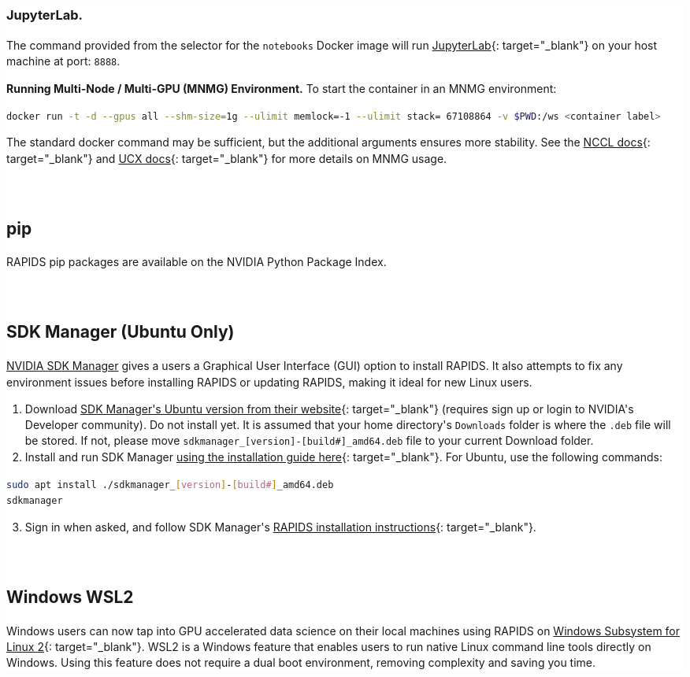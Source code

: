 ### **JupyterLab.**
The command provided from the selector for the `notebooks` Docker image will run [JupyterLab](https://jupyterlab.readthedocs.io/en/stable/){: target="_blank"} on your host machine at port: `8888`.

**Running Multi-Node / Multi-GPU (MNMG) Environment.** To start the container in an MNMG environment:
```sh
docker run -t -d --gpus all --shm-size=1g --ulimit memlock=-1 --ulimit stack= 67108864 -v $PWD:/ws <container label>
```

The standard docker command may be sufficient, but the additional arguments ensures more stability. See the [NCCL docs](https://docs.nvidia.com/deeplearning/nccl/user-guide/docs/troubleshooting.html#sharing-data){: target="_blank"} and [UCX docs](https://github.com/openucx/ucx/blob/master/docs/source/running.md#running-in-docker-containers){: target="_blank"} for more details on MNMG usage.

<br/>
<div id="pip"></div>

## **pip**
RAPIDS pip packages are available on the NVIDIA Python Package Index.

<br/>
<div id="sdkm"></div>

## **SDK Manager (Ubuntu Only)**
[NVIDIA SDK Manager](https://developer.nvidia.com/sdk-manager) gives a users a Graphical User Interface (GUI) option to install RAPIDS.  It also attempts to fix any environment issues before installing RAPIDS or updating RAPIDS, making it ideal for new Linux users.
1. Download [SDK Manager's Ubuntu version from their website](https://developer.nvidia.com/sdk-manager){: target="_blank"} (requires sign up or login to NVIDIA's Developer community).  Do not install yet.  It is assumed that your home directory's `Downloads` folder is where the `.deb` file will be stored.  If not, please move `sdkmanager_[version]-[build#]_amd64.deb` file to your current Download folder.
2. Install and run SDK Manager [using the installation guide here](https://docs.nvidia.com/sdk-manager/download-run-sdkm/index.html){: target="_blank"}. For Ubuntu, use the following commands:
```bash
sudo apt install ./sdkmanager_[version]-[build#]_amd64.deb
sdkmanager
```
3. Sign in when asked, and follow SDK Manager's [RAPIDS installation instructions](https://docs.nvidia.com/sdk-manager/install-with-sdkm-rapids/index.html){: target="_blank"}.


<br/>
<div id="wsl2"></div>

## **Windows WSL2**
Windows users can now tap into GPU accelerated data science on their local machines using RAPIDS on [Windows Subsystem for Linux 2](https://learn.microsoft.com/en-us/windows/wsl/install){: target="_blank"}. WSL2 is a Windows feature that enables users to run native Linux command line tools directly on Windows. Using this feature does not require a dual boot environment, removing complexity and saving you time.
